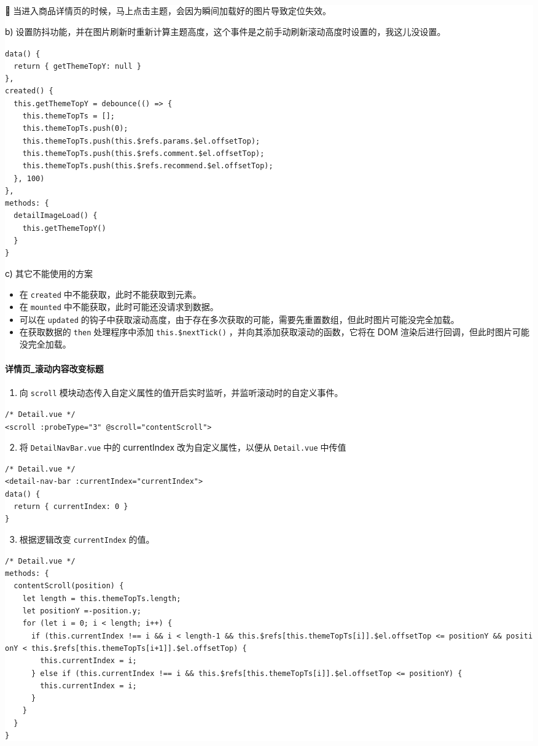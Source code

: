 :bug: 当进入商品详情页的时候，马上点击主题，会因为瞬间加载好的图片导致定位失效。

b) 设置防抖功能，并在图片刷新时重新计算主题高度，这个事件是之前手动刷新滚动高度时设置的，我这儿没设置。

```react
data() {
  return { getThemeTopY: null }
},
created() {
  this.getThemeTopY = debounce(() => {
    this.themeTopTs = [];
    this.themeTopTs.push(0);
    this.themeTopTs.push(this.$refs.params.$el.offsetTop);
    this.themeTopTs.push(this.$refs.comment.$el.offsetTop);
    this.themeTopTs.push(this.$refs.recommend.$el.offsetTop);
  }, 100)
},
methods: {
  detailImageLoad() {
    this.getThemeTopY()
  }
}
```

c) 其它不能使用的方案

- 在 `created` 中不能获取，此时不能获取到元素。
- 在 `mounted` 中不能获取，此时可能还没请求到数据。
- 可以在 `updated` 的钩子中获取滚动高度，由于存在多次获取的可能，需要先重置数组，但此时图片可能没完全加载。
- 在获取数据的 `then` 处理程序中添加 `this.$nextTick()` ，并向其添加获取滚动的函数，它将在 DOM 渲染后进行回调，但此时图片可能没完全加载。

#### 详情页_滚动内容改变标题

1. 向 `scroll` 模块动态传入自定义属性的值开启实时监听，并监听滚动时的自定义事件。

```react
/* Detail.vue */
<scroll :probeType="3" @scroll="contentScroll">
```

2. 将 `DetailNavBar.vue` 中的 currentIndex 改为自定义属性，以便从 `Detail.vue` 中传值

```react
/* Detail.vue */
<detail-nav-bar :currentIndex="currentIndex">
data() {
  return { currentIndex: 0 }
}
```

3. 根据逻辑改变 `currentIndex` 的值。

```react
/* Detail.vue */
methods: {
  contentScroll(position) {
    let length = this.themeTopTs.length;
    let positionY =-position.y;
    for (let i = 0; i < length; i++) {
      if (this.currentIndex !== i && i < length-1 && this.$refs[this.themeTopTs[i]].$el.offsetTop <= positionY && positionY < this.$refs[this.themeTopTs[i+1]].$el.offsetTop) {
        this.currentIndex = i;
      } else if (this.currentIndex !== i && this.$refs[this.themeTopTs[i]].$el.offsetTop <= positionY) {
        this.currentIndex = i;
      }
    }
  }
}
```